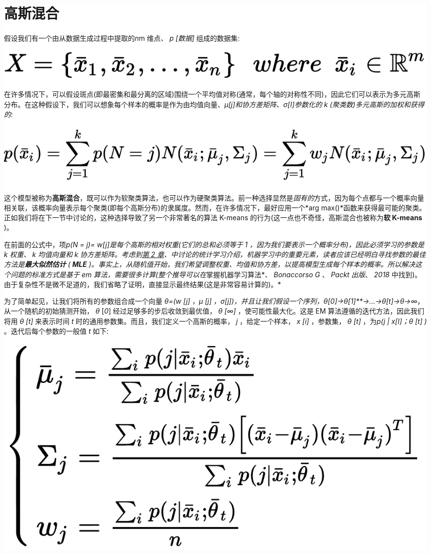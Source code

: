 <title>Gaussian mixture</title>  

# 高斯混合

假设我们有一个由从数据生成过程中提取的*n*m 维点、 *p [数据]* 组成的数据集:

![](img/9b34ee68-9be0-472d-8a61-15205b61a92e.png)

在许多情况下，可以假设斑点(即最密集和最分离的区域)围绕一个平均值对称(通常，每个轴的对称性不同)，因此它们可以表示为多元高斯分布。在这种假设下，我们可以想象每个样本的概率是作为由均值向量、*μ[j]和协方差矩阵、*σ[I]参数化的 *k* (聚类数)多元高斯的加权和获得的:**

![](img/f28be703-20c8-4058-b69c-c46beb411e89.png)

这个模型被称为**高斯混合**，既可以作为软聚类算法，也可以作为硬聚类算法。前一种选择显然是*固有的*方式，因为每个点都与一个概率向量相关联，该概率向量表示每个聚类(即每个高斯分布)的隶属度。然而，在许多情况下，最好应用一个*arg max()*函数来获得最可能的聚类。正如我们将在下一节中讨论的，这种选择导致了另一个非常著名的算法 K-means 的行为(这一点也不奇怪，高斯混合也被称为**软 K-means** )。

在前面的公式中，项*p(N = j)= w[j]是每个高斯的相对权重(它们的总和必须等于 *1* ，因为我们要表示一个概率分布)，因此必须学习的参数是 *k* 权重、 *k* 均值向量和 *k* 协方差矩阵。考虑到[第 2 章](dd32b61f-bc53-4e94-8c17-d5910a8e528d.xhtml)、*中讨论的统计学习介绍，机器学习*中的重要元素，读者应该已经明白寻找参数的最佳方法是**最大似然估计** ( **MLE** )。事实上，从随机值开始，我们希望调整权重、均值和协方差，以提高模型生成每个样本的概率。所以解决这个问题的标准方式是基于 em 算法，需要很多计算(整个推导可以在*掌握机器学习算法*、 *Bonaccorso G* 、 *Packt 出版*、 *2018* 中找到)。由于复杂性不是微不足道的，我们省略了证明，直接显示最终结果(这是非常容易计算的)。*

为了简单起见，让我们将所有的参数组合成一个向量 *θ=(w [j] ，μ [j] ，σ[j])，*并且让我们假设一个序列，*θ[0]→θ[1]**→...→θ[t]→θ*→*∞*，从一个随机的初始猜测开始， *θ* [*0*] 经过足够多的步后收敛到最优值， *θ [∞]* ，使可能性最大化。这是 EM 算法遵循的迭代方法，因此我们将用 *θ [t]* 来表示时间 *t* 时的通用参数集。而且，我们定义一个高斯的概率， *j* ，给定一个样本， *x [i]* ，参数集， *θ [t]* ，为*p(j | x[I]；θ [t] )* 。迭代后每个参数的一般值 *t* 如下:

![](img/7acb3f92-34b8-4ace-aa51-5dbb76f49511.png)
